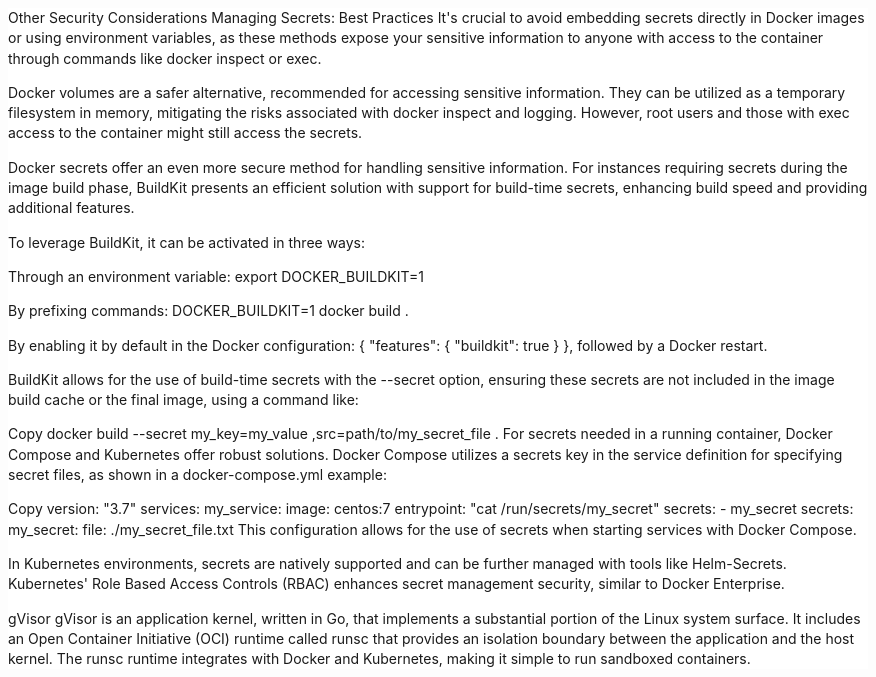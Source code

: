 Other Security Considerations
Managing Secrets: Best Practices
It's crucial to avoid embedding secrets directly in Docker images or using environment variables, as these methods expose your sensitive information to anyone with access to the container through commands like docker inspect or exec.

Docker volumes are a safer alternative, recommended for accessing sensitive information. They can be utilized as a temporary filesystem in memory, mitigating the risks associated with docker inspect and logging. However, root users and those with exec access to the container might still access the secrets.

Docker secrets offer an even more secure method for handling sensitive information. For instances requiring secrets during the image build phase, BuildKit presents an efficient solution with support for build-time secrets, enhancing build speed and providing additional features.

To leverage BuildKit, it can be activated in three ways:

Through an environment variable: export DOCKER_BUILDKIT=1

By prefixing commands: DOCKER_BUILDKIT=1 docker build .

By enabling it by default in the Docker configuration: { "features": { "buildkit": true } }, followed by a Docker restart.

BuildKit allows for the use of build-time secrets with the --secret option, ensuring these secrets are not included in the image build cache or the final image, using a command like:

Copy
docker build --secret my_key=my_value ,src=path/to/my_secret_file .
For secrets needed in a running container, Docker Compose and Kubernetes offer robust solutions. Docker Compose utilizes a secrets key in the service definition for specifying secret files, as shown in a docker-compose.yml example:

Copy
version: "3.7"
services:
  my_service:
    image: centos:7
    entrypoint: "cat /run/secrets/my_secret"
    secrets:
      - my_secret
secrets:
  my_secret:
    file: ./my_secret_file.txt
This configuration allows for the use of secrets when starting services with Docker Compose.

In Kubernetes environments, secrets are natively supported and can be further managed with tools like Helm-Secrets. Kubernetes' Role Based Access Controls (RBAC) enhances secret management security, similar to Docker Enterprise.

gVisor
gVisor is an application kernel, written in Go, that implements a substantial portion of the Linux system surface. It includes an Open Container Initiative (OCI) runtime called runsc that provides an isolation boundary between the application and the host kernel. The runsc runtime integrates with Docker and Kubernetes, making it simple to run sandboxed containers.
